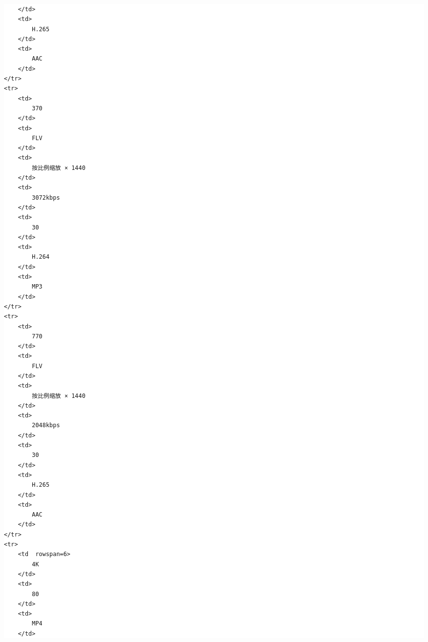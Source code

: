         </td>
        <td>
            H.265
        </td>
        <td>
            AAC
        </td>
    </tr>
    <tr>
        <td>
            370
        </td>
        <td>
            FLV
        </td>
        <td>
            按比例缩放 × 1440
        </td>
        <td>
            3072kbps
        </td>
        <td>
            30
        </td>
        <td>
            H.264
        </td>
        <td>
            MP3
        </td>
    </tr>
    <tr>
        <td>
            770
        </td>
        <td>
            FLV
        </td>
        <td>
            按比例缩放 × 1440
        </td>
        <td>
            2048kbps
        </td>
        <td>
            30
        </td>
        <td>
            H.265
        </td>
        <td>
            AAC
        </td>
    </tr>
    <tr>
        <td  rowspan=6>
            4K
        </td>
        <td>
            80
        </td>
        <td>
            MP4
        </td>